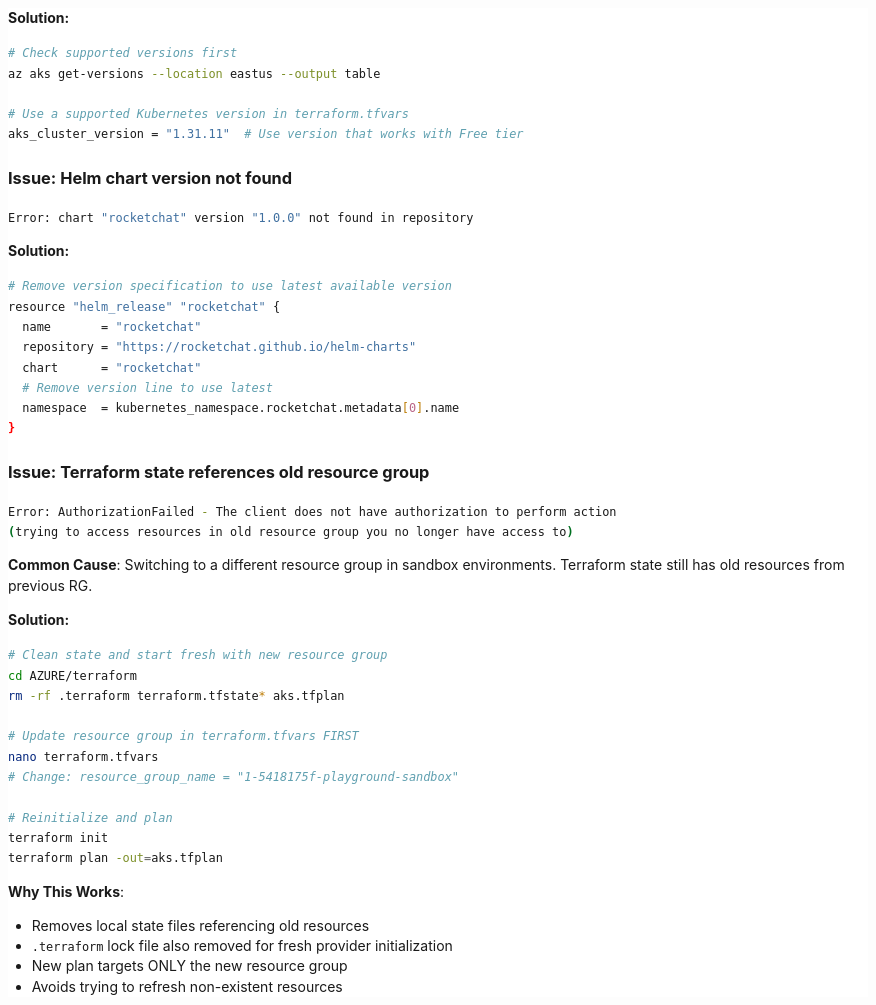 **Solution:**
```bash
# Check supported versions first
az aks get-versions --location eastus --output table

# Use a supported Kubernetes version in terraform.tfvars
aks_cluster_version = "1.31.11"  # Use version that works with Free tier
```

### Issue: Helm chart version not found
```bash
Error: chart "rocketchat" version "1.0.0" not found in repository
```

**Solution:**
```bash
# Remove version specification to use latest available version
resource "helm_release" "rocketchat" {
  name       = "rocketchat"
  repository = "https://rocketchat.github.io/helm-charts"
  chart      = "rocketchat"
  # Remove version line to use latest
  namespace  = kubernetes_namespace.rocketchat.metadata[0].name
}
```

### Issue: Terraform state references old resource group
```bash
Error: AuthorizationFailed - The client does not have authorization to perform action
(trying to access resources in old resource group you no longer have access to)
```

**Common Cause**: Switching to a different resource group in sandbox environments. Terraform state still has old resources from previous RG.

**Solution:**
```bash
# Clean state and start fresh with new resource group
cd AZURE/terraform
rm -rf .terraform terraform.tfstate* aks.tfplan

# Update resource group in terraform.tfvars FIRST
nano terraform.tfvars
# Change: resource_group_name = "1-5418175f-playground-sandbox"

# Reinitialize and plan
terraform init
terraform plan -out=aks.tfplan
```

**Why This Works**:
- Removes local state files referencing old resources
- `.terraform` lock file also removed for fresh provider initialization
- New plan targets ONLY the new resource group
- Avoids trying to refresh non-existent resources

